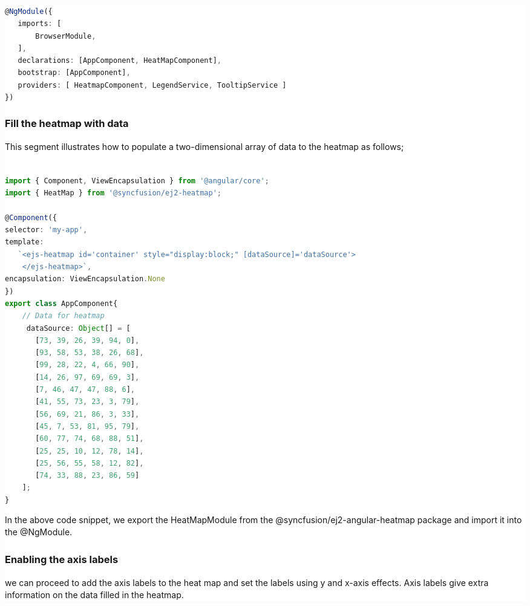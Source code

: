 ```typescript
@NgModule({
   imports: [
       BrowserModule,
   ],
   declarations: [AppComponent, HeatMapComponent],
   bootstrap: [AppComponent],
   providers: [ HeatmapComponent, LegendService, TooltipService ]
})
```

### Fill the heatmap with data
This segment illustrates how to populate a two-dimensional array of data to the heatmap as follows;

```typescript

import { Component, ViewEncapsulation } from '@angular/core';
import { HeatMap } from '@syncfusion/ej2-heatmap';

@Component({
selector: 'my-app',
template:
   `<ejs-heatmap id='container' style="display:block;" [dataSource]='dataSource'>
    </ejs-heatmap>`,
encapsulation: ViewEncapsulation.None
})
export class AppComponent{
    // Data for heatmap
     dataSource: Object[] = [
       [73, 39, 26, 39, 94, 0],
       [93, 58, 53, 38, 26, 68],
       [99, 28, 22, 4, 66, 90],
       [14, 26, 97, 69, 69, 3],
       [7, 46, 47, 47, 88, 6],
       [41, 55, 73, 23, 3, 79],
       [56, 69, 21, 86, 3, 33],
       [45, 7, 53, 81, 95, 79],
       [60, 77, 74, 68, 88, 51],
       [25, 25, 10, 12, 78, 14],
       [25, 56, 55, 58, 12, 82],
       [74, 33, 88, 23, 86, 59]
    ];
}

```

In the above code snippet, we export the HeatMapModule from the @syncfusion/ej2-angular-heatmap package and import it into the @NgModule.

### Enabling the axis labels

we can proceed to add the axis labels to the heat map and set the labels using y and x-axis effects. Axis labels give extra information on the data filled in the heatmap.
